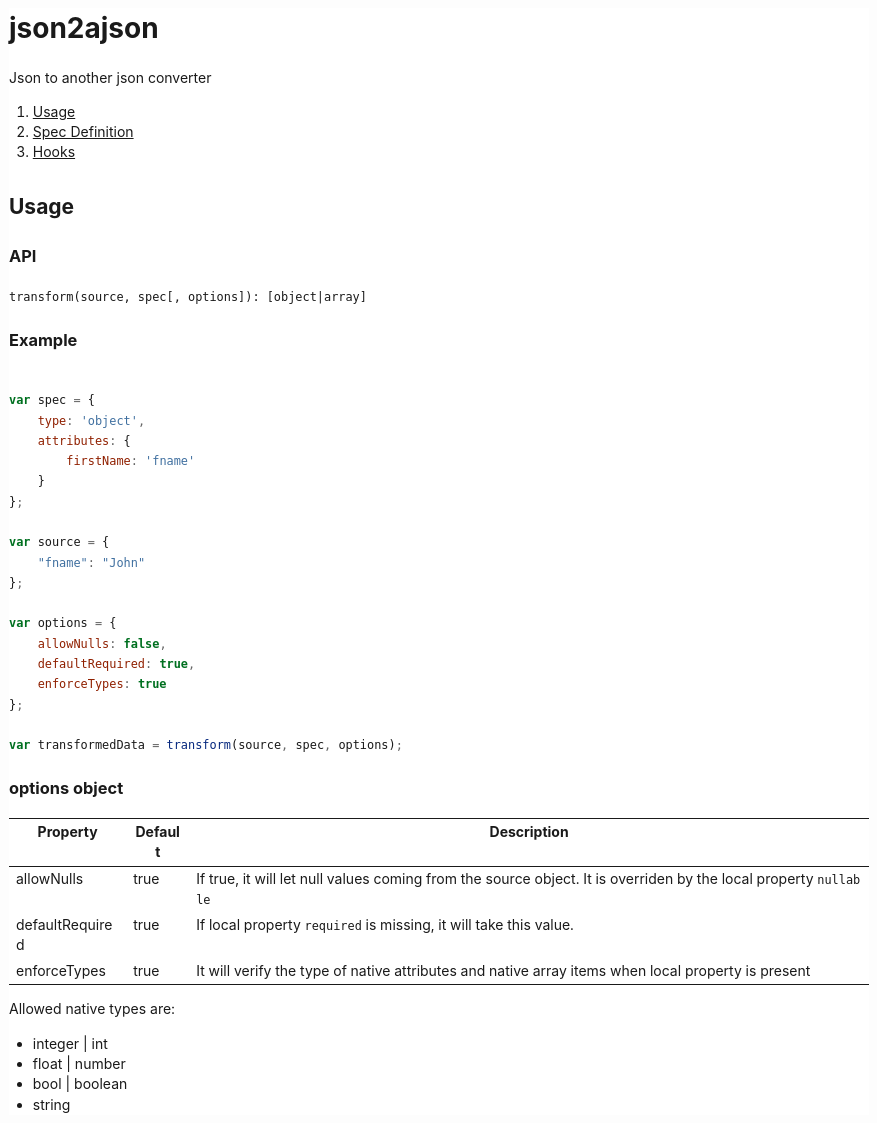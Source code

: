 # json2ajson
Json to another json converter

1. [ Usage ](#usage)
1. [ Spec Definition ](#spec)
1. [ Hooks ](#hooks)

<a name="desc"></a>
## Usage

### API
<code>transform(source, spec[, options]): [object|array]</code>

### Example
```javascript

var spec = {
    type: 'object',
    attributes: {
        firstName: 'fname' 
    }
};

var source = {
    "fname": "John"
};

var options = {
    allowNulls: false,
    defaultRequired: true,
    enforceTypes: true
};

var transformedData = transform(source, spec, options);
```

### options object
| Property | Default | Description |
|-----------|---------| ------------|
| allowNulls | true | If true, it will let null values coming from the source object. It is overriden by the local property <code>nullable</code> |
| defaultRequired | true | If local property <code>required</code> is missing, it will take this value. |
| enforceTypes | true | It will verify the type of native attributes and native array items when local property is present |

Allowed native types are:
- integer | int
- float | number
- bool | boolean
- string
